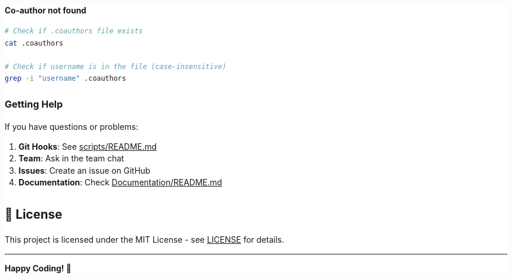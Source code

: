 **Co-author not found**

```bash
# Check if .coauthors file exists
cat .coauthors

# Check if username is in the file (case-insensitive)
grep -i "username" .coauthors
```

### Getting Help

If you have questions or problems:

1. **Git Hooks**: See [scripts/README.md](scripts/README.md)
2. **Team**: Ask in the team chat
3. **Issues**: Create an issue on GitHub
4. **Documentation**: Check [Documentation/README.md](Documentation/README.md)

## 📜 License

This project is licensed under the MIT License - see [LICENSE](LICENSE) for details.

---

**Happy Coding! 🚀**

